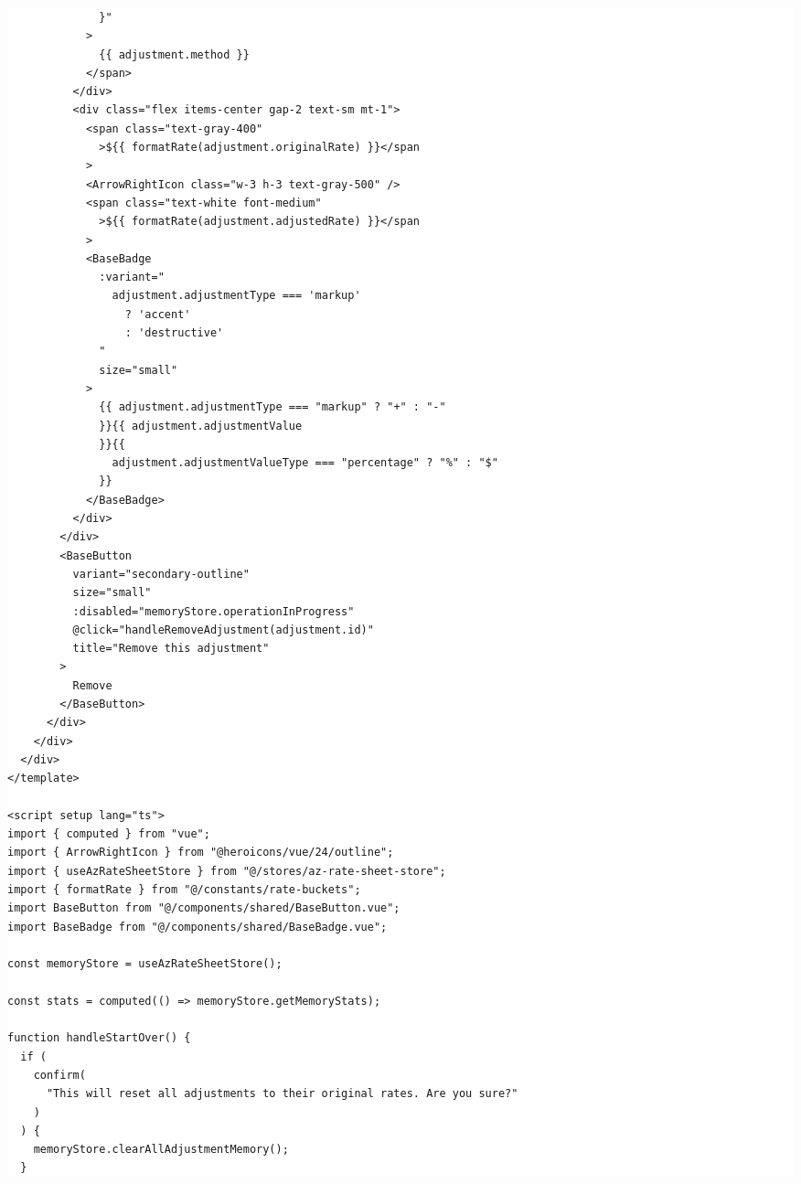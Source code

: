 ```vue
              }"
            >
              {{ adjustment.method }}
            </span>
          </div>
          <div class="flex items-center gap-2 text-sm mt-1">
            <span class="text-gray-400"
              >${{ formatRate(adjustment.originalRate) }}</span
            >
            <ArrowRightIcon class="w-3 h-3 text-gray-500" />
            <span class="text-white font-medium"
              >${{ formatRate(adjustment.adjustedRate) }}</span
            >
            <BaseBadge
              :variant="
                adjustment.adjustmentType === 'markup'
                  ? 'accent'
                  : 'destructive'
              "
              size="small"
            >
              {{ adjustment.adjustmentType === "markup" ? "+" : "-"
              }}{{ adjustment.adjustmentValue
              }}{{
                adjustment.adjustmentValueType === "percentage" ? "%" : "$"
              }}
            </BaseBadge>
          </div>
        </div>
        <BaseButton
          variant="secondary-outline"
          size="small"
          :disabled="memoryStore.operationInProgress"
          @click="handleRemoveAdjustment(adjustment.id)"
          title="Remove this adjustment"
        >
          Remove
        </BaseButton>
      </div>
    </div>
  </div>
</template>

<script setup lang="ts">
import { computed } from "vue";
import { ArrowRightIcon } from "@heroicons/vue/24/outline";
import { useAzRateSheetStore } from "@/stores/az-rate-sheet-store";
import { formatRate } from "@/constants/rate-buckets";
import BaseButton from "@/components/shared/BaseButton.vue";
import BaseBadge from "@/components/shared/BaseBadge.vue";

const memoryStore = useAzRateSheetStore();

const stats = computed(() => memoryStore.getMemoryStats);

function handleStartOver() {
  if (
    confirm(
      "This will reset all adjustments to their original rates. Are you sure?"
    )
  ) {
    memoryStore.clearAllAdjustmentMemory();
  }
```